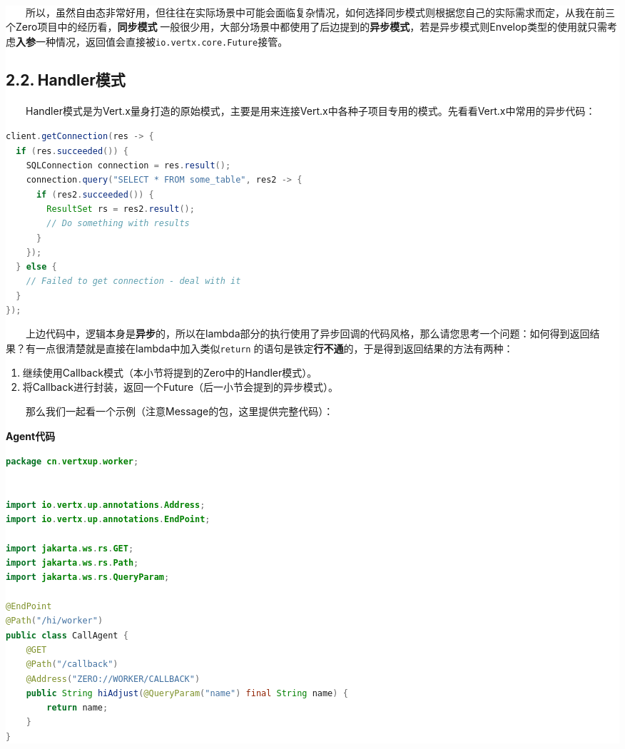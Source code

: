 &ensp;&ensp;&ensp;&ensp;所以，虽然自由态非常好用，但往往在实际场景中可能会面临复杂情况，如何选择同步模式则根据您自己的实际需求而定，从我在前三个Zero项目中的经历看，**同步模式**
一般很少用，大部分场景中都使用了后边提到的**异步模式**，若是异步模式则Envelop类型的使用就只需考虑**入参**一种情况，返回值会直接被`io.vertx.core.Future`接管。

## 2.2. Handler模式

&ensp;&ensp;&ensp;&ensp;Handler模式是为Vert.x量身打造的原始模式，主要是用来连接Vert.x中各种子项目专用的模式。先看看Vert.x中常用的异步代码：

```java
client.getConnection(res -> {
  if (res.succeeded()) {
    SQLConnection connection = res.result();
    connection.query("SELECT * FROM some_table", res2 -> {
      if (res2.succeeded()) {
        ResultSet rs = res2.result();
        // Do something with results
      }
    });
  } else {
    // Failed to get connection - deal with it
  }
});
```

&ensp;&ensp;&ensp;&ensp;上边代码中，逻辑本身是**异步**的，所以在lambda部分的执行使用了异步回调的代码风格，那么请您思考一个问题：如何得到返回结果？有一点很清楚就是直接在lambda中加入类似`return`
的语句是铁定**行不通**的，于是得到返回结果的方法有两种：

1. 继续使用Callback模式（本小节将提到的Zero中的Handler模式）。
2. 将Callback进行封装，返回一个Future（后一小节会提到的异步模式）。

&ensp;&ensp;&ensp;&ensp;那么我们一起看一个示例（注意Message的包，这里提供完整代码）：

**Agent代码**

```java
package cn.vertxup.worker;


import io.vertx.up.annotations.Address;
import io.vertx.up.annotations.EndPoint;

import jakarta.ws.rs.GET;
import jakarta.ws.rs.Path;
import jakarta.ws.rs.QueryParam;

@EndPoint
@Path("/hi/worker")
public class CallAgent {
    @GET
    @Path("/callback")
    @Address("ZERO://WORKER/CALLBACK")
    public String hiAdjust(@QueryParam("name") final String name) {
        return name;
    }
}
```
